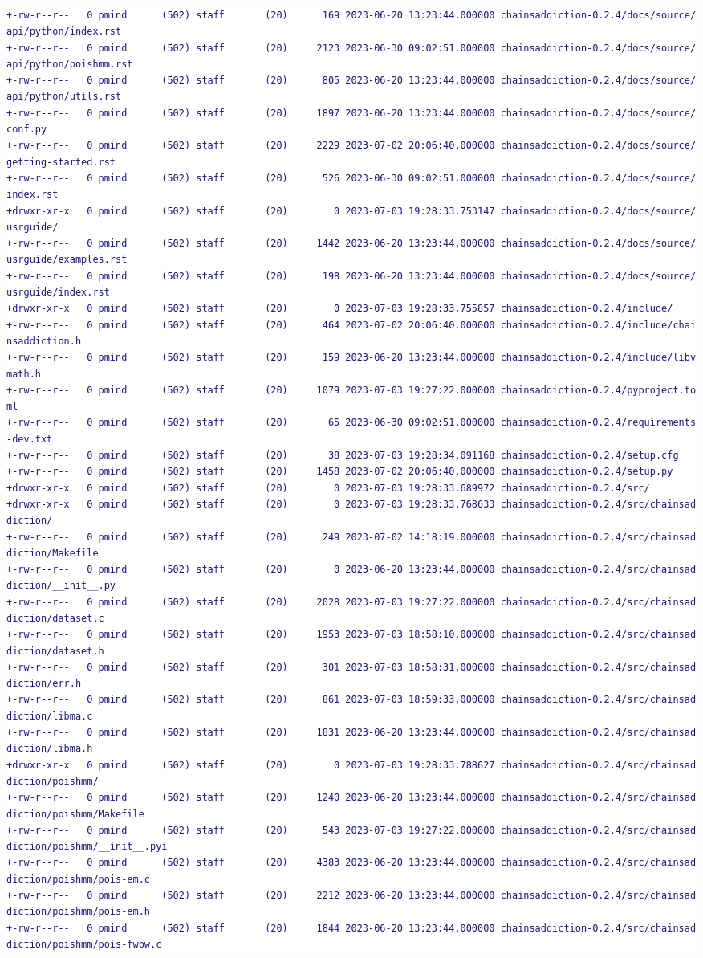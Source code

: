 ```diff
+-rw-r--r--   0 pmind      (502) staff       (20)      169 2023-06-20 13:23:44.000000 chainsaddiction-0.2.4/docs/source/api/python/index.rst
+-rw-r--r--   0 pmind      (502) staff       (20)     2123 2023-06-30 09:02:51.000000 chainsaddiction-0.2.4/docs/source/api/python/poishmm.rst
+-rw-r--r--   0 pmind      (502) staff       (20)      805 2023-06-20 13:23:44.000000 chainsaddiction-0.2.4/docs/source/api/python/utils.rst
+-rw-r--r--   0 pmind      (502) staff       (20)     1897 2023-06-20 13:23:44.000000 chainsaddiction-0.2.4/docs/source/conf.py
+-rw-r--r--   0 pmind      (502) staff       (20)     2229 2023-07-02 20:06:40.000000 chainsaddiction-0.2.4/docs/source/getting-started.rst
+-rw-r--r--   0 pmind      (502) staff       (20)      526 2023-06-30 09:02:51.000000 chainsaddiction-0.2.4/docs/source/index.rst
+drwxr-xr-x   0 pmind      (502) staff       (20)        0 2023-07-03 19:28:33.753147 chainsaddiction-0.2.4/docs/source/usrguide/
+-rw-r--r--   0 pmind      (502) staff       (20)     1442 2023-06-20 13:23:44.000000 chainsaddiction-0.2.4/docs/source/usrguide/examples.rst
+-rw-r--r--   0 pmind      (502) staff       (20)      198 2023-06-20 13:23:44.000000 chainsaddiction-0.2.4/docs/source/usrguide/index.rst
+drwxr-xr-x   0 pmind      (502) staff       (20)        0 2023-07-03 19:28:33.755857 chainsaddiction-0.2.4/include/
+-rw-r--r--   0 pmind      (502) staff       (20)      464 2023-07-02 20:06:40.000000 chainsaddiction-0.2.4/include/chainsaddiction.h
+-rw-r--r--   0 pmind      (502) staff       (20)      159 2023-06-20 13:23:44.000000 chainsaddiction-0.2.4/include/libvmath.h
+-rw-r--r--   0 pmind      (502) staff       (20)     1079 2023-07-03 19:27:22.000000 chainsaddiction-0.2.4/pyproject.toml
+-rw-r--r--   0 pmind      (502) staff       (20)       65 2023-06-30 09:02:51.000000 chainsaddiction-0.2.4/requirements-dev.txt
+-rw-r--r--   0 pmind      (502) staff       (20)       38 2023-07-03 19:28:34.091168 chainsaddiction-0.2.4/setup.cfg
+-rw-r--r--   0 pmind      (502) staff       (20)     1458 2023-07-02 20:06:40.000000 chainsaddiction-0.2.4/setup.py
+drwxr-xr-x   0 pmind      (502) staff       (20)        0 2023-07-03 19:28:33.689972 chainsaddiction-0.2.4/src/
+drwxr-xr-x   0 pmind      (502) staff       (20)        0 2023-07-03 19:28:33.768633 chainsaddiction-0.2.4/src/chainsaddiction/
+-rw-r--r--   0 pmind      (502) staff       (20)      249 2023-07-02 14:18:19.000000 chainsaddiction-0.2.4/src/chainsaddiction/Makefile
+-rw-r--r--   0 pmind      (502) staff       (20)        0 2023-06-20 13:23:44.000000 chainsaddiction-0.2.4/src/chainsaddiction/__init__.py
+-rw-r--r--   0 pmind      (502) staff       (20)     2028 2023-07-03 19:27:22.000000 chainsaddiction-0.2.4/src/chainsaddiction/dataset.c
+-rw-r--r--   0 pmind      (502) staff       (20)     1953 2023-07-03 18:58:10.000000 chainsaddiction-0.2.4/src/chainsaddiction/dataset.h
+-rw-r--r--   0 pmind      (502) staff       (20)      301 2023-07-03 18:58:31.000000 chainsaddiction-0.2.4/src/chainsaddiction/err.h
+-rw-r--r--   0 pmind      (502) staff       (20)      861 2023-07-03 18:59:33.000000 chainsaddiction-0.2.4/src/chainsaddiction/libma.c
+-rw-r--r--   0 pmind      (502) staff       (20)     1831 2023-06-20 13:23:44.000000 chainsaddiction-0.2.4/src/chainsaddiction/libma.h
+drwxr-xr-x   0 pmind      (502) staff       (20)        0 2023-07-03 19:28:33.788627 chainsaddiction-0.2.4/src/chainsaddiction/poishmm/
+-rw-r--r--   0 pmind      (502) staff       (20)     1240 2023-06-20 13:23:44.000000 chainsaddiction-0.2.4/src/chainsaddiction/poishmm/Makefile
+-rw-r--r--   0 pmind      (502) staff       (20)      543 2023-07-03 19:27:22.000000 chainsaddiction-0.2.4/src/chainsaddiction/poishmm/__init__.pyi
+-rw-r--r--   0 pmind      (502) staff       (20)     4383 2023-06-20 13:23:44.000000 chainsaddiction-0.2.4/src/chainsaddiction/poishmm/pois-em.c
+-rw-r--r--   0 pmind      (502) staff       (20)     2212 2023-06-20 13:23:44.000000 chainsaddiction-0.2.4/src/chainsaddiction/poishmm/pois-em.h
+-rw-r--r--   0 pmind      (502) staff       (20)     1844 2023-06-20 13:23:44.000000 chainsaddiction-0.2.4/src/chainsaddiction/poishmm/pois-fwbw.c
```